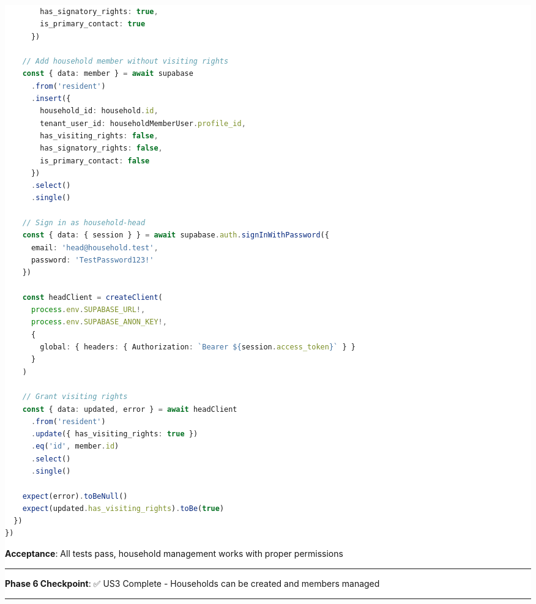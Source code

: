 ```typescript
        has_signatory_rights: true,
        is_primary_contact: true
      })

    // Add household member without visiting rights
    const { data: member } = await supabase
      .from('resident')
      .insert({
        household_id: household.id,
        tenant_user_id: householdMemberUser.profile_id,
        has_visiting_rights: false,
        has_signatory_rights: false,
        is_primary_contact: false
      })
      .select()
      .single()

    // Sign in as household-head
    const { data: { session } } = await supabase.auth.signInWithPassword({
      email: 'head@household.test',
      password: 'TestPassword123!'
    })

    const headClient = createClient(
      process.env.SUPABASE_URL!,
      process.env.SUPABASE_ANON_KEY!,
      {
        global: { headers: { Authorization: `Bearer ${session.access_token}` } }
      }
    )

    // Grant visiting rights
    const { data: updated, error } = await headClient
      .from('resident')
      .update({ has_visiting_rights: true })
      .eq('id', member.id)
      .select()
      .single()

    expect(error).toBeNull()
    expect(updated.has_visiting_rights).toBe(true)
  })
})
```

**Acceptance**: All tests pass, household management works with proper permissions

---

**Phase 6 Checkpoint**: ✅ US3 Complete - Households can be created and members managed

---
